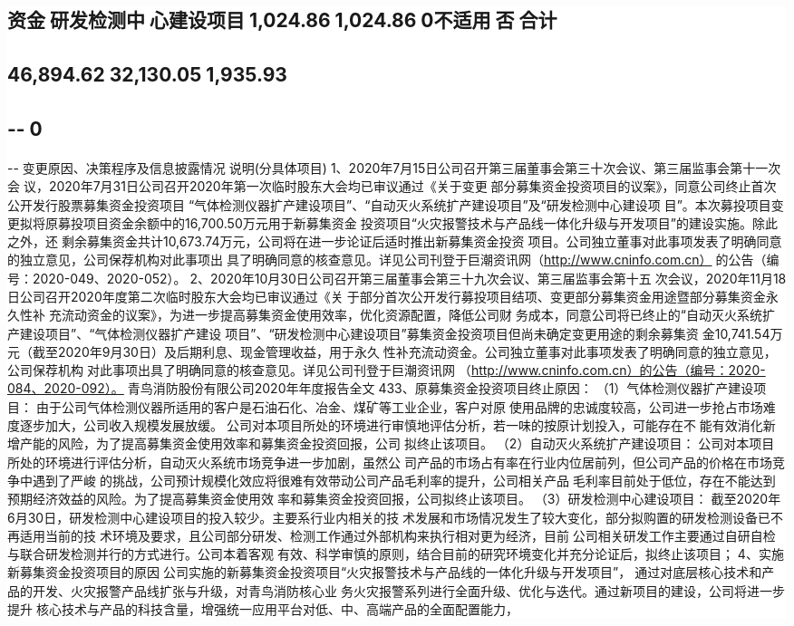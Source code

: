 资金
研发检测中
心建设项目
1,024.86
1,024.86
0不适用
否
合计
--
46,894.62
32,130.05
1,935.93
--
--
0
--
--
变更原因、决策程序及信息披露情况
说明(分具体项目)
1、2020年7月15日公司召开第三届董事会第三十次会议、第三届监事会第十一次会
议，2020年7月31日公司召开2020年第一次临时股东大会均已审议通过《关于变更
部分募集资金投资项目的议案》，同意公司终止首次公开发行股票募集资金投资项目
“气体检测仪器扩产建设项目”、“自动灭火系统扩产建设项目”及“研发检测中心建设项
目”。本次募投项目变更拟将原募投项目资金余额中的16,700.50万元用于新募集资金
投资项目“火灾报警技术与产品线一体化升级与开发项目”的建设实施。除此之外，还
剩余募集资金共计10,673.74万元，公司将在进一步论证后适时推出新募集资金投资
项目。公司独立董事对此事项发表了明确同意的独立意见，公司保荐机构对此事项出
具了明确同意的核查意见。详见公司刊登于巨潮资讯网（http://www.cninfo.com.cn）
的公告（编号：2020-049、2020-052）。
2、2020年10月30日公司召开第三届董事会第三十九次会议、第三届监事会第十五
次会议，2020年11月18日公司召开2020年度第二次临时股东大会均已审议通过《关
于部分首次公开发行募投项目结项、变更部分募集资金用途暨部分募集资金永久性补
充流动资金的议案》，为进一步提高募集资金使用效率，优化资源配置，降低公司财
务成本，同意公司将已终止的“自动灭火系统扩产建设项目”、“气体检测仪器扩产建设
项目”、“研发检测中心建设项目”募集资金投资项目但尚未确定变更用途的剩余募集资
金10,741.54万元（截至2020年9月30日）及后期利息、现金管理收益，用于永久
性补充流动资金。公司独立董事对此事项发表了明确同意的独立意见，公司保荐机构
对此事项出具了明确同意的核查意见。详见公司刊登于巨潮资讯网
（http://www.cninfo.com.cn）的公告（编号：2020-084、2020-092）。
青鸟消防股份有限公司2020年年度报告全文
433、原募集资金投资项目终止原因：
（1）气体检测仪器扩产建设项目：
由于公司气体检测仪器所适用的客户是石油石化、冶金、煤矿等工业企业，客户对原
使用品牌的忠诚度较高，公司进一步抢占市场难度逐步加大，公司收入规模发展放缓。
公司对本项目所处的环境进行审慎地评估分析，若一味的按原计划投入，可能存在不
能有效消化新增产能的风险，为了提高募集资金使用效率和募集资金投资回报，公司
拟终止该项目。
（2）自动灭火系统扩产建设项目：
公司对本项目所处的环境进行评估分析，自动灭火系统市场竞争进一步加剧，虽然公
司产品的市场占有率在行业内位居前列，但公司产品的价格在市场竞争中遇到了严峻
的挑战，公司预计规模化效应将很难有效带动公司产品毛利率的提升，公司相关产品
毛利率目前处于低位，存在不能达到预期经济效益的风险。为了提高募集资金使用效
率和募集资金投资回报，公司拟终止该项目。
（3）研发检测中心建设项目：
截至2020年6月30日，研发检测中心建设项目的投入较少。主要系行业内相关的技
术发展和市场情况发生了较大变化，部分拟购置的研发检测设备已不再适用当前的技
术环境及要求，且公司部分研发、检测工作通过外部机构来执行相对更为经济，目前
公司相关研发工作主要通过自研自检与联合研发检测并行的方式进行。公司本着客观
有效、科学审慎的原则，结合目前的研究环境变化并充分论证后，拟终止该项目；
4、实施新募集资金投资项目的原因
公司实施的新募集资金投资项目“火灾报警技术与产品线的一体化升级与开发项目”，
通过对底层核心技术和产品的开发、火灾报警产品线扩张与升级，对青鸟消防核心业
务火灾报警系列进行全面升级、优化与迭代。通过新项目的建设，公司将进一步提升
核心技术与产品的科技含量，增强统一应用平台对低、中、高端产品的全面配置能力，